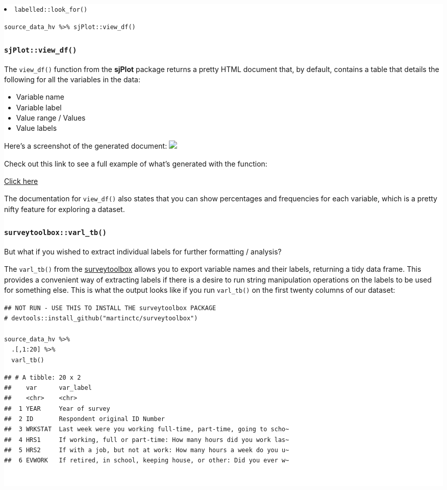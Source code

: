 <li><code>labelled::look_for()</code></li>
</ol>
<div class="sourceCode" id="cb20"><pre class="sourceCode r"><code class="sourceCode r"><a class="sourceLine" id="cb20-1" title="1">source_data_hv <span class="op">%&gt;%</span><span class="st"> </span>sjPlot<span class="op">::</span><span class="kw">view_df</span>()</a></code></pre></div>
<div id="sjplotview_df" class="section level3">
<h3><code>sjPlot::view_df()</code></h3>
<p>The <code>view_df()</code> function from the <strong>sjPlot</strong> package returns a pretty HTML document that, by default, contains a table that details the following for all the variables in the data:</p>
<ul>
<li>Variable name</li>
<li>Variable label</li>
<li>Value range / Values</li>
<li>Value labels</li>
</ul>
<p>Here’s a screenshot of the generated document: <img src="{{ site.url }}{{ site.baseurl }}/images/view_df-example.PNG" width="80%" /></p>
<p>Check out this link to see a full example of what’s generated with the function:</p>
<p><a href="https://martinctc.github.io/examples/sjPlot_view_df.html">Click here</a></p>
<p>The documentation for <code>view_df()</code> also states that you can show percentages and frequencies for each variable, which is a pretty nifty feature for exploring a dataset.</p>
</div>
<div id="surveytoolboxvarl_tb" class="section level3">
<h3><code>surveytoolbox::varl_tb()</code></h3>
<p>But what if you wished to extract individual labels for further formatting / analysis?</p>
<p>The <code>varl_tb()</code> from the <a href="https://www.github.com/martinctc/surveytoolbox">surveytoolbox</a> allows you to export variable names and their labels, returning a tidy data frame. This provides a convenient way of extracting labels if there is a desire to run string manipulation operations on the labels to be used for something else. This is what the output looks like if you run <code>varl_tb()</code> on the first twenty columns of our dataset:</p>
<div class="sourceCode" id="cb21"><pre class="sourceCode r"><code class="sourceCode r"><a class="sourceLine" id="cb21-1" title="1"><span class="co">## NOT RUN - USE THIS TO INSTALL THE surveytoolbox PACKAGE</span></a>
<a class="sourceLine" id="cb21-2" title="2"><span class="co"># devtools::install_github(&quot;martinctc/surveytoolbox&quot;) </span></a>
<a class="sourceLine" id="cb21-3" title="3"></a>
<a class="sourceLine" id="cb21-4" title="4">source_data_hv <span class="op">%&gt;%</span></a>
<a class="sourceLine" id="cb21-5" title="5"><span class="st">  </span>.[,<span class="dv">1</span><span class="op">:</span><span class="dv">20</span>] <span class="op">%&gt;%</span></a>
<a class="sourceLine" id="cb21-6" title="6"><span class="st">  </span><span class="kw">varl_tb</span>()</a></code></pre></div>
<pre><code>## # A tibble: 20 x 2
##    var      var_label                                                      
##    &lt;chr&gt;    &lt;chr&gt;                                                          
##  1 YEAR     Year of survey                                                 
##  2 ID       Respondent original ID Number                                  
##  3 WRKSTAT  Last week were you working full-time, part-time, going to scho~
##  4 HRS1     If working, full or part-time: How many hours did you work las~
##  5 HRS2     If with a job, but not at work: How many hours a week do you u~
##  6 EVWORK   If retired, in school, keeping house, or other: Did you ever w~